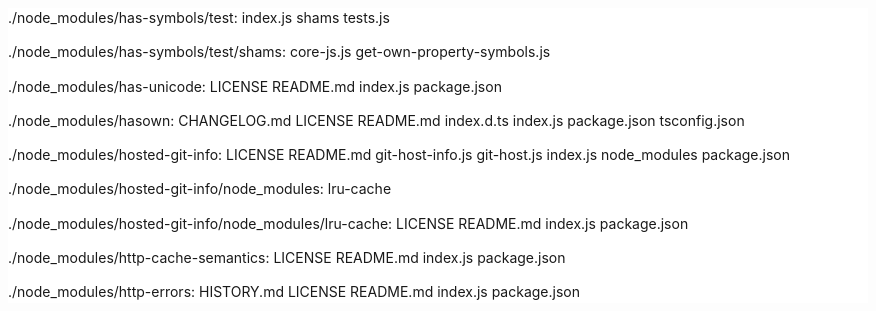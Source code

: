 ./node_modules/has-symbols/test:
index.js
shams
tests.js

./node_modules/has-symbols/test/shams:
core-js.js
get-own-property-symbols.js

./node_modules/has-unicode:
LICENSE
README.md
index.js
package.json

./node_modules/hasown:
CHANGELOG.md
LICENSE
README.md
index.d.ts
index.js
package.json
tsconfig.json

./node_modules/hosted-git-info:
LICENSE
README.md
git-host-info.js
git-host.js
index.js
node_modules
package.json

./node_modules/hosted-git-info/node_modules:
lru-cache

./node_modules/hosted-git-info/node_modules/lru-cache:
LICENSE
README.md
index.js
package.json

./node_modules/http-cache-semantics:
LICENSE
README.md
index.js
package.json

./node_modules/http-errors:
HISTORY.md
LICENSE
README.md
index.js
package.json
